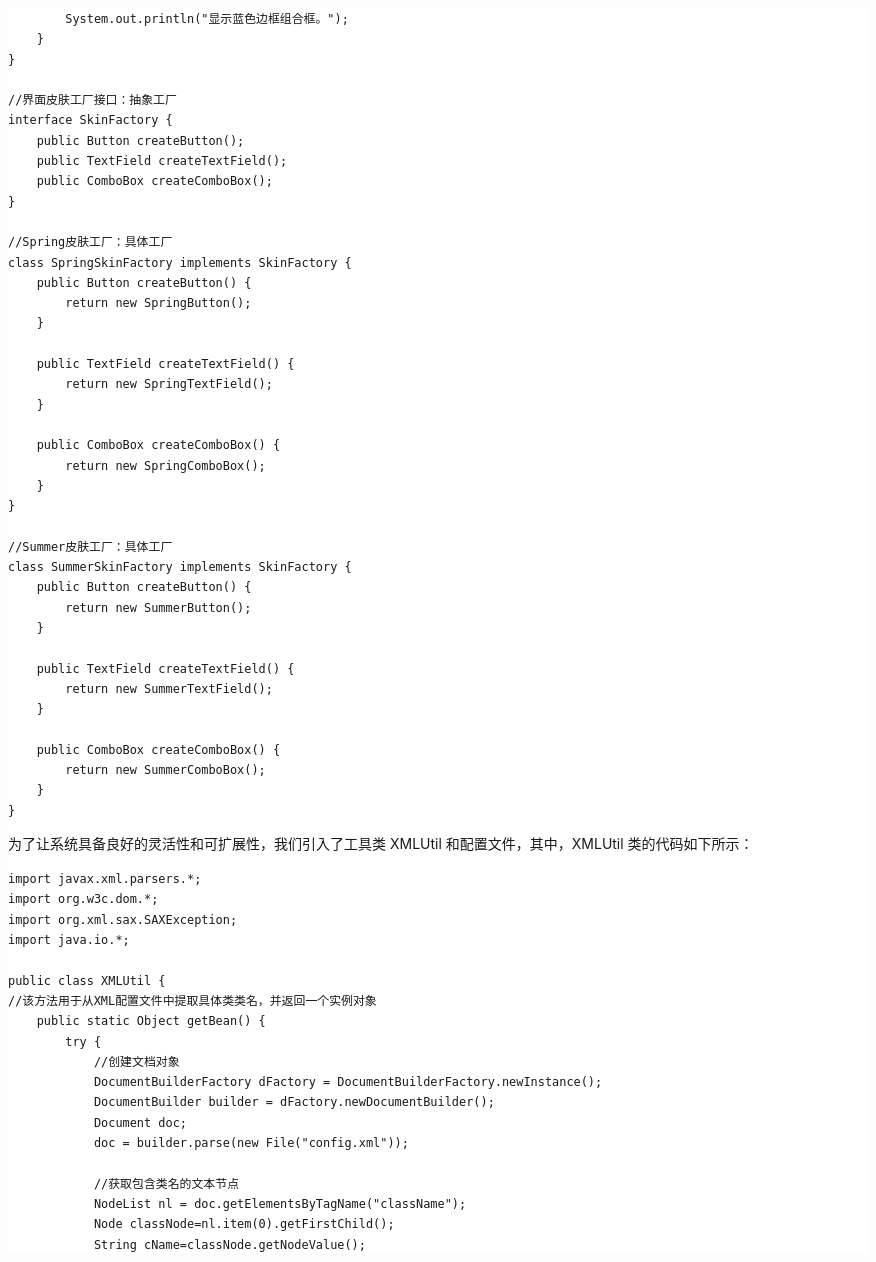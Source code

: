 ```java:n
        System.out.println("显示蓝色边框组合框。");
    }   
}

//界面皮肤工厂接口：抽象工厂
interface SkinFactory {
    public Button createButton();
    public TextField createTextField();
    public ComboBox createComboBox();
}

//Spring皮肤工厂：具体工厂
class SpringSkinFactory implements SkinFactory {
    public Button createButton() {
        return new SpringButton();
    }

    public TextField createTextField() {
        return new SpringTextField();
    }

    public ComboBox createComboBox() {
        return new SpringComboBox();
    }
}

//Summer皮肤工厂：具体工厂
class SummerSkinFactory implements SkinFactory {
    public Button createButton() {
        return new SummerButton();
    }

    public TextField createTextField() {
        return new SummerTextField();
    }

    public ComboBox createComboBox() {
        return new SummerComboBox();
    }
}
```
为了让系统具备良好的灵活性和可扩展性，我们引入了工具类 XMLUtil 和配置文件，其中，XMLUtil 类的代码如下所示：
```java:n
import javax.xml.parsers.*;
import org.w3c.dom.*;
import org.xml.sax.SAXException;
import java.io.*;

public class XMLUtil {
//该方法用于从XML配置文件中提取具体类类名，并返回一个实例对象
    public static Object getBean() {
        try {
            //创建文档对象
            DocumentBuilderFactory dFactory = DocumentBuilderFactory.newInstance();
            DocumentBuilder builder = dFactory.newDocumentBuilder();
            Document doc;                           
            doc = builder.parse(new File("config.xml")); 

            //获取包含类名的文本节点
            NodeList nl = doc.getElementsByTagName("className");
            Node classNode=nl.item(0).getFirstChild();
            String cName=classNode.getNodeValue();

```